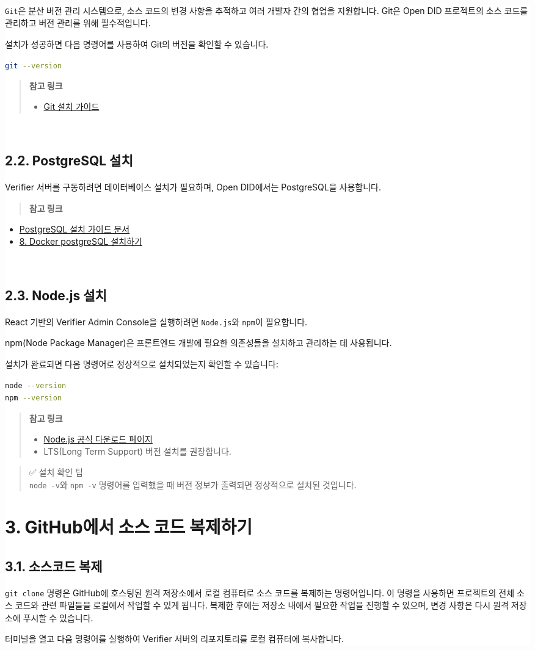 `Git`은 분산 버전 관리 시스템으로, 소스 코드의 변경 사항을 추적하고 여러 개발자 간의 협업을 지원합니다. Git은 Open DID 프로젝트의 소스 코드를 관리하고 버전 관리를 위해 필수적입니다.

설치가 성공하면 다음 명령어를 사용하여 Git의 버전을 확인할 수 있습니다.

```bash
git --version
```

> **참고 링크**
>
> - [Git 설치 가이드](https://docs.github.com/en/repositories/creating-and-managing-repositories/cloning-a-repository)

<br/>

## 2.2. PostgreSQL 설치

Verifier 서버를 구동하려면 데이터베이스 설치가 필요하며, Open DID에서는 PostgreSQL을 사용합니다.

> **참고 링크**

- [PostgreSQL 설치 가이드 문서](https://www.postgresql.org/download/)
- [8. Docker postgreSQL 설치하기](#8-docker-postgresql-설치하기)

<br/>

## 2.3. Node.js 설치
React 기반의 Verifier Admin Console을 실행하려면 `Node.js`와 `npm`이 필요합니다.

npm(Node Package Manager)은 프론트엔드 개발에 필요한 의존성들을 설치하고 관리하는 데 사용됩니다.

설치가 완료되면 다음 명령어로 정상적으로 설치되었는지 확인할 수 있습니다:


```bash
node --version
npm --version
```


> **참고 링크**  
> - [Node.js 공식 다운로드 페이지](https://nodejs.org/)  
> - LTS(Long Term Support) 버전 설치를 권장합니다.  

> ✅ 설치 확인 팁  
> `node -v`와 `npm -v` 명령어를 입력했을 때 버전 정보가 출력되면 정상적으로 설치된 것입니다.

# 3. GitHub에서 소스 코드 복제하기

## 3.1. 소스코드 복제

`git clone` 명령은 GitHub에 호스팅된 원격 저장소에서 로컬 컴퓨터로 소스 코드를 복제하는 명령어입니다. 이 명령을 사용하면 프로젝트의 전체 소스 코드와 관련 파일들을 로컬에서 작업할 수 있게 됩니다. 복제한 후에는 저장소 내에서 필요한 작업을 진행할 수 있으며, 변경 사항은 다시 원격 저장소에 푸시할 수 있습니다.

터미널을 열고 다음 명령어를 실행하여 Verifier 서버의 리포지토리를 로컬 컴퓨터에 복사합니다.
